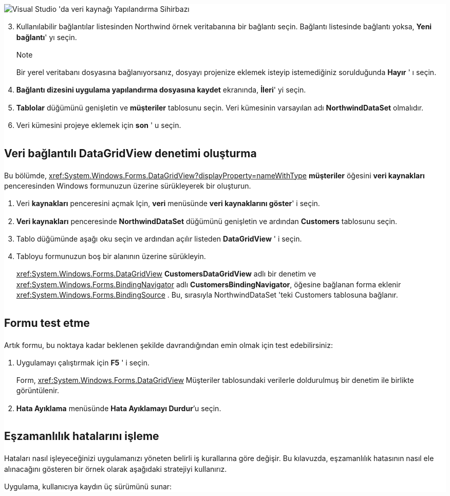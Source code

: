    ![Visual Studio 'da veri kaynağı Yapılandırma Sihirbazı](media/data-source-configuration-wizard.png)

3. Kullanılabilir bağlantılar listesinden Northwind örnek veritabanına bir bağlantı seçin. Bağlantı listesinde bağlantı yoksa, **Yeni bağlantı**' yı seçin.

    > [!NOTE]
    > Bir yerel veritabanı dosyasına bağlanıyorsanız, dosyayı projenize eklemek isteyip istemediğiniz sorulduğunda **Hayır** ' ı seçin.

4. **Bağlantı dizesini uygulama yapılandırma dosyasına kaydet** ekranında, **İleri**' yi seçin.

5. **Tablolar** düğümünü genişletin ve **müşteriler** tablosunu seçin. Veri kümesinin varsayılan adı **NorthwindDataSet** olmalıdır.

6. Veri kümesini projeye eklemek için **son** ' u seçin.

## <a name="create-a-data-bound-datagridview-control"></a>Veri bağlantılı DataGridView denetimi oluşturma

Bu bölümde, <xref:System.Windows.Forms.DataGridView?displayProperty=nameWithType> **müşteriler** öğesini **veri kaynakları** penceresinden Windows formunuzun üzerine sürükleyerek bir oluşturun.

1. Veri **kaynakları** penceresini açmak Için, **veri** menüsünde **veri kaynaklarını göster**' i seçin.

2. **Veri kaynakları** penceresinde **NorthwindDataSet** düğümünü genişletin ve ardından **Customers** tablosunu seçin.

3. Tablo düğümünde aşağı oku seçin ve ardından açılır listeden **DataGridView** ' i seçin.

4. Tabloyu formunuzun boş bir alanının üzerine sürükleyin.

     <xref:System.Windows.Forms.DataGridView> **CustomersDataGridView** adlı bir denetim ve <xref:System.Windows.Forms.BindingNavigator> adlı **CustomersBindingNavigator**, öğesine bağlanan forma eklenir <xref:System.Windows.Forms.BindingSource> . Bu, sırasıyla NorthwindDataSet 'teki Customers tablosuna bağlanır.

## <a name="test-the-form"></a>Formu test etme

Artık formu, bu noktaya kadar beklenen şekilde davrandığından emin olmak için test edebilirsiniz:

1. Uygulamayı çalıştırmak için **F5** ' i seçin.

     Form, <xref:System.Windows.Forms.DataGridView> Müşteriler tablosundaki verilerle doldurulmuş bir denetim ile birlikte görüntülenir.

2. **Hata Ayıklama** menüsünde **Hata Ayıklamayı Durdur**’u seçin.

## <a name="handle-concurrency-errors"></a>Eşzamanlılık hatalarını işleme

Hataları nasıl işleyeceğinizi uygulamanızı yöneten belirli iş kurallarına göre değişir. Bu kılavuzda, eşzamanlılık hatasının nasıl ele alınacağını gösteren bir örnek olarak aşağıdaki stratejiyi kullanırız.

Uygulama, kullanıcıya kaydın üç sürümünü sunar:
